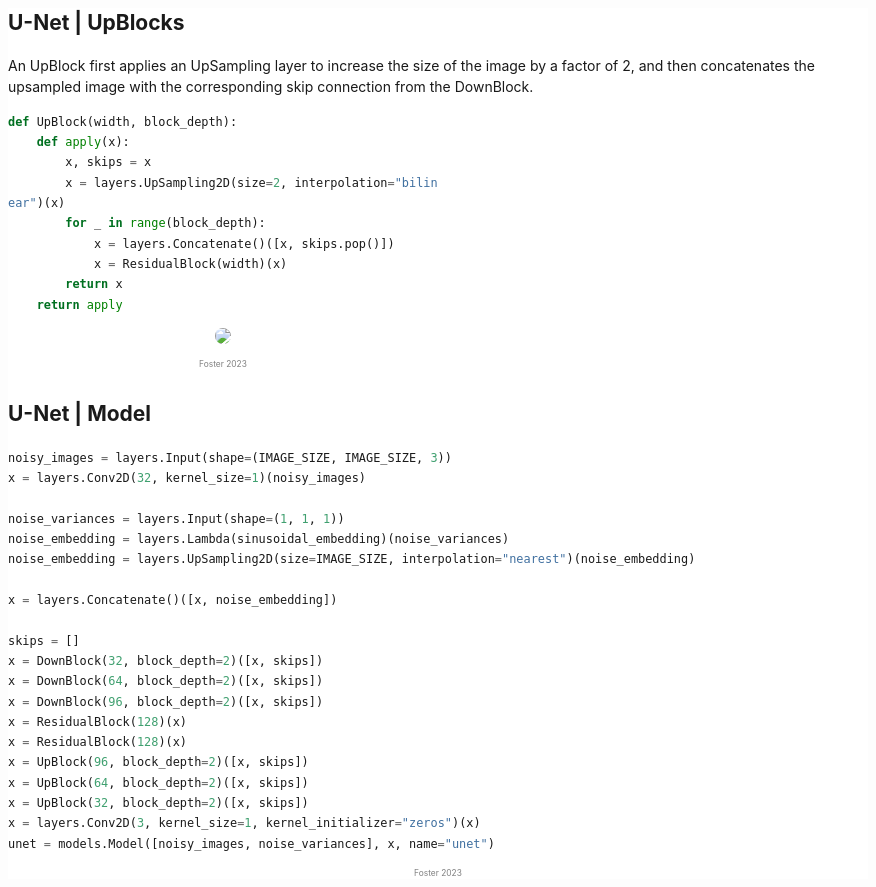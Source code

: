 ## U-Net | UpBlocks

An UpBlock first applies an UpSampling layer to increase the size of the image by a factor of 2, and then concatenates the upsampled image with the corresponding skip connection from the DownBlock.

<div class = "col-wrapper">
<div class="c1" style = "width: 50%">

```python
def UpBlock(width, block_depth):
    def apply(x):
        x, skips = x
        x = layers.UpSampling2D(size=2, interpolation="bilinear")(x)
        for _ in range(block_depth):
            x = layers.Concatenate()([x, skips.pop()])
            x = ResidualBlock(width)(x)
        return x
    return apply
```

</div>
<div class="c2" style = "width: 50%">

<div style='text-align: center;'>
   <img src='https://storage.googleapis.com/slide_assets/diffusion_lecture/down_up_block.png' style='border-radius: 10px;'>
   <p style='font-size: 0.6em; color: grey;'>Foster 2023</p>
</div>


</div>
</div>



## U-Net | Model

```python
noisy_images = layers.Input(shape=(IMAGE_SIZE, IMAGE_SIZE, 3))
x = layers.Conv2D(32, kernel_size=1)(noisy_images)

noise_variances = layers.Input(shape=(1, 1, 1))
noise_embedding = layers.Lambda(sinusoidal_embedding)(noise_variances)
noise_embedding = layers.UpSampling2D(size=IMAGE_SIZE, interpolation="nearest")(noise_embedding)

x = layers.Concatenate()([x, noise_embedding])

skips = []
x = DownBlock(32, block_depth=2)([x, skips])
x = DownBlock(64, block_depth=2)([x, skips])
x = DownBlock(96, block_depth=2)([x, skips])
x = ResidualBlock(128)(x)
x = ResidualBlock(128)(x)
x = UpBlock(96, block_depth=2)([x, skips])
x = UpBlock(64, block_depth=2)([x, skips])
x = UpBlock(32, block_depth=2)([x, skips])
x = layers.Conv2D(3, kernel_size=1, kernel_initializer="zeros")(x)
unet = models.Model([noisy_images, noise_variances], x, name="unet")
```
<p style='font-size: 0.6em; color: grey; margin: 0; text-align: center;'>Foster 2023</p>
